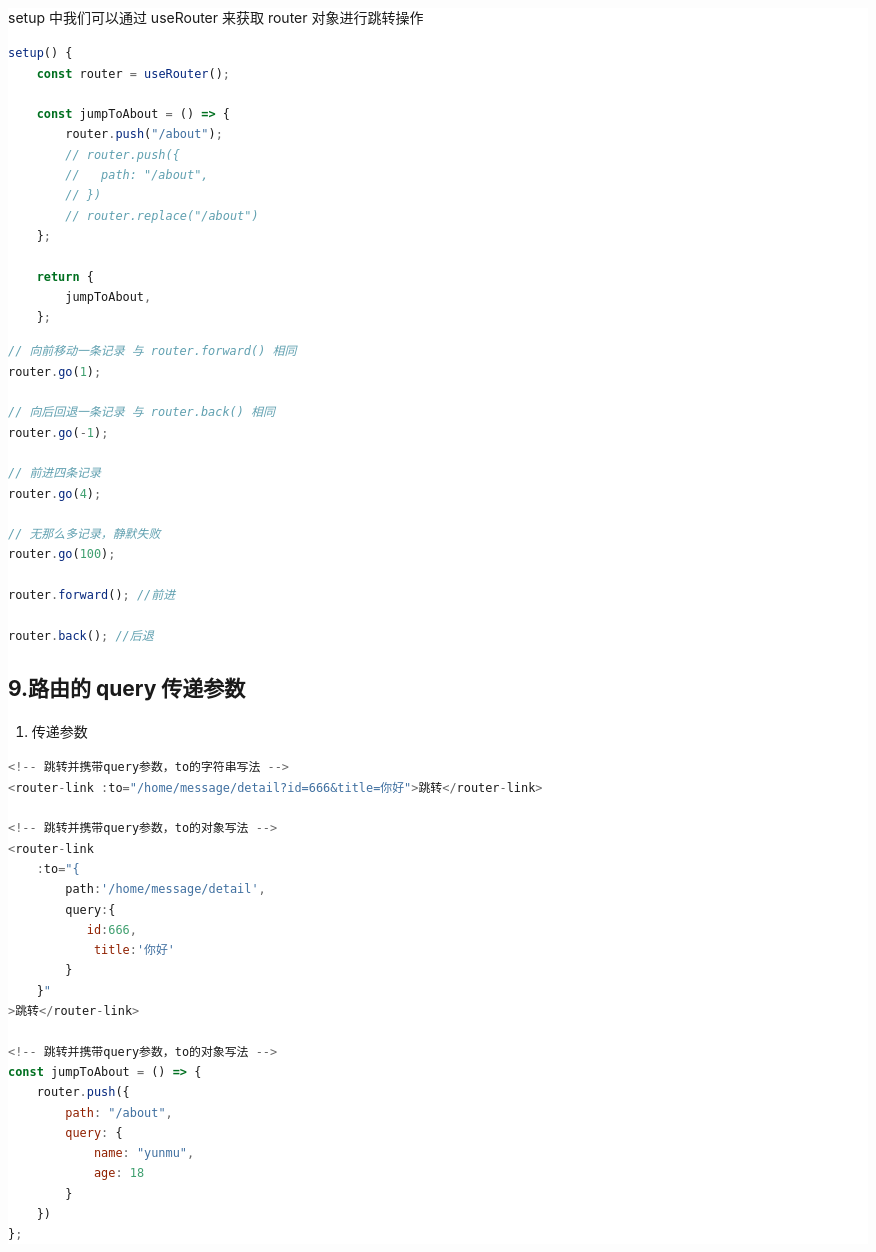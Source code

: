 setup 中我们可以通过 useRouter 来获取 router 对象进行跳转操作

```js
setup() {
    const router = useRouter();

    const jumpToAbout = () => {
        router.push("/about");
        // router.push({
        //   path: "/about",
        // })
        // router.replace("/about")
    };

    return {
        jumpToAbout,
    };
```

```js
// 向前移动一条记录 与 router.forward() 相同
router.go(1);

// 向后回退一条记录 与 router.back() 相同
router.go(-1);

// 前进四条记录
router.go(4);

// 无那么多记录，静默失败
router.go(100);

router.forward(); //前进

router.back(); //后退
```

## 9.路由的 query 传递参数

1. 传递参数

```js
<!-- 跳转并携带query参数，to的字符串写法 -->
<router-link :to="/home/message/detail?id=666&title=你好">跳转</router-link>

<!-- 跳转并携带query参数，to的对象写法 -->
<router-link
	:to="{
		path:'/home/message/detail',
		query:{
		   id:666,
            title:'你好'
		}
	}"
>跳转</router-link>

<!-- 跳转并携带query参数，to的对象写法 -->
const jumpToAbout = () => {
    router.push({
        path: "/about",
        query: {
            name: "yunmu",
            age: 18
        }
    })
};
```